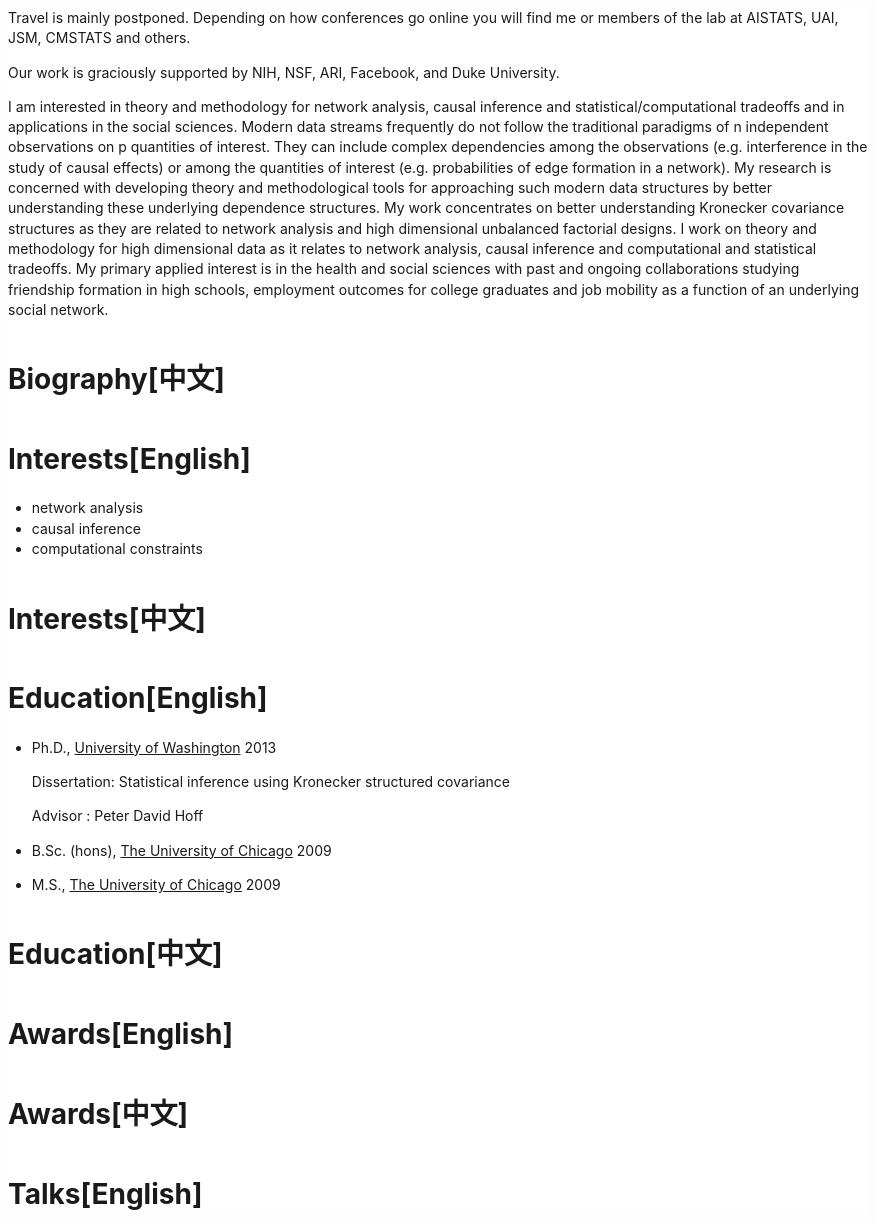 Travel is mainly postponed. Depending on how conferences go online you will find me or members of the lab at AISTATS, UAI, JSM, CMSTATS and others.

Our work is graciously supported by NIH, NSF, ARI, Facebook, and Duke University.

I am interested in theory and methodology for network analysis, causal inference and statistical/computational tradeoffs and in applications in the social sciences. Modern data streams frequently do not follow the traditional paradigms of n independent observations on p quantities of interest. They can include complex dependencies among the observations (e.g. interference in the study of causal effects) or among the quantities of interest (e.g. probabilities of edge formation in a network). My research is concerned with developing theory and methodological tools for approaching such modern data structures by better understanding these underlying dependence structures. My work concentrates on better understanding Kronecker covariance structures as they are related to network analysis and high dimensional unbalanced factorial designs. I work on theory and methodology for high dimensional data as it relates to network analysis, causal inference and computational and statistical tradeoffs. My primary applied interest is in the health and social sciences with past and ongoing collaborations studying friendship formation in high schools, employment outcomes for college graduates and job mobility as a function of an underlying social network.
# Biography[中文]

# Interests[English]
- network analysis
- causal inference 
- computational constraints
# Interests[中文]

# Education[English]
- Ph.D., [University of Washington](https://scholars.duke.edu/display/insuniversityofwashington "organization name") 2013
  
     Dissertation: Statistical inference using Kronecker structured covariance

     Advisor : Peter David Hoff
- B.Sc. (hons), [The University of Chicago](https://scholars.duke.edu/display/instheuniversityofchicago "organization name") 2009
- M.S., [The University of Chicago](https://scholars.duke.edu/display/instheuniversityofchicago "organization name") 2009
# Education[中文]

# Awards[English]

# Awards[中文]

# Talks[English]
